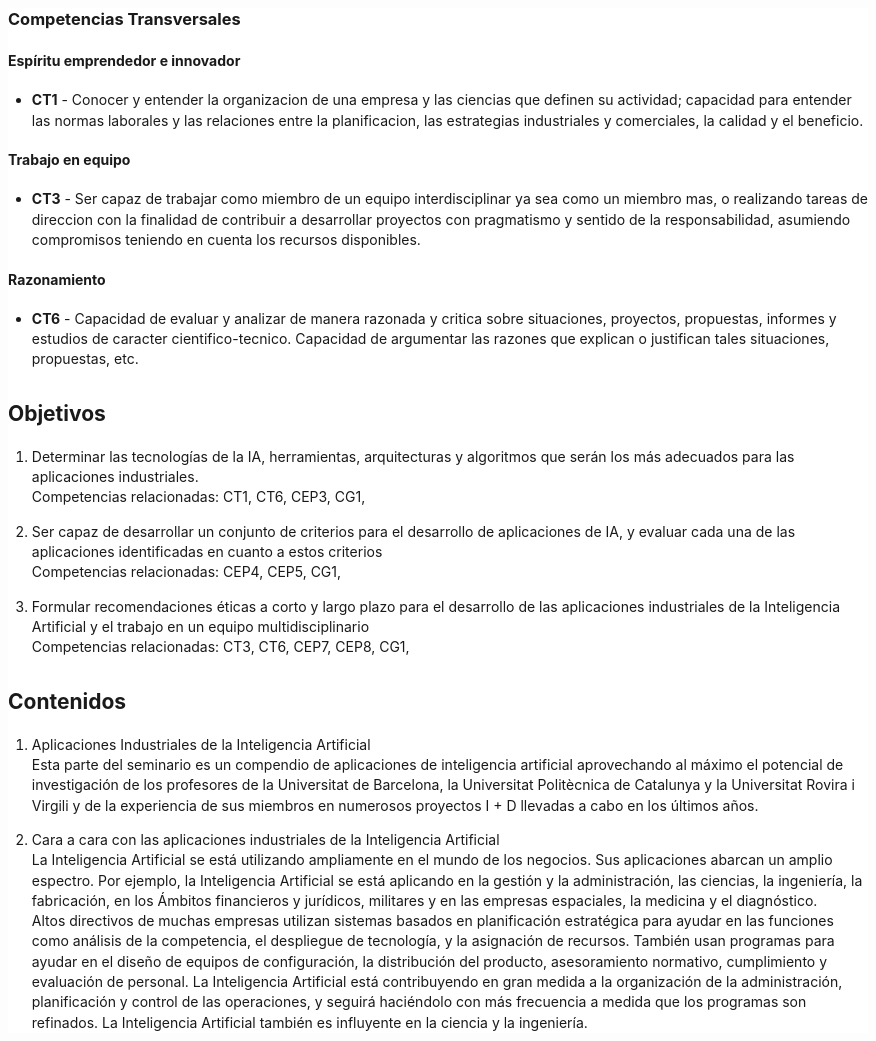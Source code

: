 ### Competencias Transversales

#### Espíritu emprendedor e innovador

  * **CT1** \- Conocer y entender la organizacion de una empresa y las ciencias que definen su actividad; capacidad para entender las normas laborales y las relaciones entre la planificacion, las estrategias industriales y comerciales, la calidad y el beneficio. 

#### Trabajo en equipo

  * **CT3** \- Ser capaz de trabajar como miembro de un equipo interdisciplinar ya sea como un miembro mas, o realizando tareas de direccion con la finalidad de contribuir a desarrollar proyectos con pragmatismo y sentido de la responsabilidad, asumiendo compromisos teniendo en cuenta los recursos disponibles. 

#### Razonamiento

  * **CT6** \- Capacidad de evaluar y analizar de manera razonada y critica sobre situaciones, proyectos, propuestas, informes y estudios de caracter cientifico-tecnico. Capacidad de argumentar las razones que explican o justifican tales situaciones, propuestas, etc. 

## Objetivos

  1. Determinar las tecnologí­as de la IA, herramientas, arquitecturas y algoritmos que serán los más adecuados para las aplicaciones industriales.   
Competencias relacionadas: CT1, CT6, CEP3, CG1,

  2. Ser capaz de desarrollar un conjunto de criterios para el desarrollo de aplicaciones de IA, y evaluar cada una de las aplicaciones identificadas en cuanto a estos criterios   
Competencias relacionadas: CEP4, CEP5, CG1,

  3. Formular recomendaciones éticas a corto y largo plazo para el desarrollo de las aplicaciones industriales de la Inteligencia Artificial y el trabajo en un equipo multidisciplinario   
Competencias relacionadas: CT3, CT6, CEP7, CEP8, CG1,

## Contenidos

  1. Aplicaciones Industriales de la Inteligencia Artificial   
Esta parte del seminario es un compendio de aplicaciones de inteligencia
artificial aprovechando al máximo el potencial de investigación de los
profesores de la Universitat de Barcelona, la Universitat Politècnica de
Catalunya y la Universitat Rovira i Virgili y de la experiencia de sus
miembros en numerosos proyectos I + D llevadas a cabo en los últimos años.

  2. Cara a cara con las aplicaciones industriales de la Inteligencia Artificial   
La Inteligencia Artificial se está utilizando ampliamente en el mundo de los
negocios. Sus aplicaciones abarcan un amplio espectro. Por ejemplo, la
Inteligencia Artificial se está aplicando en la gestión y la administración,
las ciencias, la ingenierí­a, la fabricación, en los Ámbitos financieros y
jurí­dicos, militares y en las empresas espaciales, la medicina y el
diagnóstico.  
Altos directivos de muchas empresas utilizan sistemas basados en planificación
estratégica para ayudar en las funciones como análisis de la competencia, el
despliegue de tecnologí­a, y la asignación de recursos. También usan programas
para ayudar en el diseño de equipos de configuración, la distribución del
producto, asesoramiento normativo, cumplimiento y evaluación de personal. La
Inteligencia Artificial está contribuyendo en gran medida a la organización de
la administración, planificación y control de las operaciones, y seguirá
haciéndolo con más frecuencia a medida que los programas son refinados. La
Inteligencia Artificial también es influyente en la ciencia y la ingenierí­a.  
  